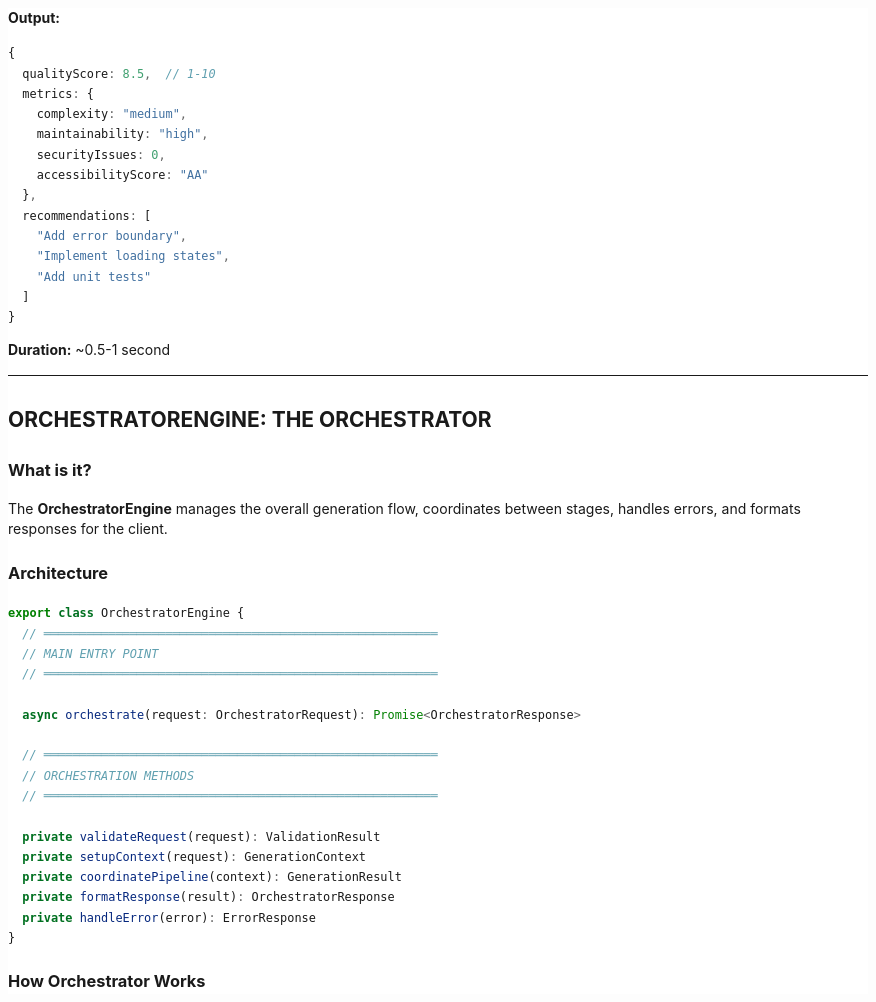 **Output:**
```typescript
{
  qualityScore: 8.5,  // 1-10
  metrics: {
    complexity: "medium",
    maintainability: "high",
    securityIssues: 0,
    accessibilityScore: "AA"
  },
  recommendations: [
    "Add error boundary",
    "Implement loading states",
    "Add unit tests"
  ]
}
```

**Duration:** ~0.5-1 second

---

## ORCHESTRATORENGINE: THE ORCHESTRATOR

### What is it?

The **OrchestratorEngine** manages the overall generation flow, coordinates between stages, handles errors, and formats responses for the client.

### Architecture

```typescript
export class OrchestratorEngine {
  // ═══════════════════════════════════════════════════════
  // MAIN ENTRY POINT
  // ═══════════════════════════════════════════════════════
  
  async orchestrate(request: OrchestratorRequest): Promise<OrchestratorResponse>
  
  // ═══════════════════════════════════════════════════════
  // ORCHESTRATION METHODS
  // ═══════════════════════════════════════════════════════
  
  private validateRequest(request): ValidationResult
  private setupContext(request): GenerationContext
  private coordinatePipeline(context): GenerationResult
  private formatResponse(result): OrchestratorResponse
  private handleError(error): ErrorResponse
}
```

### How Orchestrator Works
